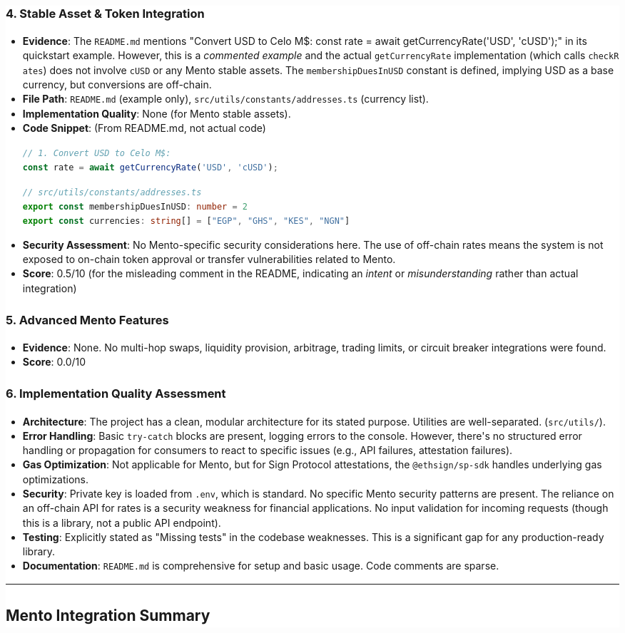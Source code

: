 ### 4. **Stable Asset & Token Integration**
- **Evidence**: The `README.md` mentions "Convert USD to Celo M$: const rate = await getCurrencyRate('USD', 'cUSD');" in its quickstart example. However, this is a *commented example* and the actual `getCurrencyRate` implementation (which calls `checkRates`) does not involve `cUSD` or any Mento stable assets. The `membershipDuesInUSD` constant is defined, implying USD as a base currency, but conversions are off-chain.
- **File Path**: `README.md` (example only), `src/utils/constants/addresses.ts` (currency list).
- **Implementation Quality**: None (for Mento stable assets).
- **Code Snippet**: (From README.md, not actual code)
    ```typescript
    // 1. Convert USD to Celo M$:
    const rate = await getCurrencyRate('USD', 'cUSD');
    ```
    ```typescript
    // src/utils/constants/addresses.ts
    export const membershipDuesInUSD: number = 2
    export const currencies: string[] = ["EGP", "GHS", "KES", "NGN"]
    ```
- **Security Assessment**: No Mento-specific security considerations here. The use of off-chain rates means the system is not exposed to on-chain token approval or transfer vulnerabilities related to Mento.
- **Score**: 0.5/10 (for the misleading comment in the README, indicating an *intent* or *misunderstanding* rather than actual integration)

### 5. **Advanced Mento Features**
- **Evidence**: None. No multi-hop swaps, liquidity provision, arbitrage, trading limits, or circuit breaker integrations were found.
- **Score**: 0.0/10

### 6. **Implementation Quality Assessment**
- **Architecture**: The project has a clean, modular architecture for its stated purpose. Utilities are well-separated. (`src/utils/`).
- **Error Handling**: Basic `try-catch` blocks are present, logging errors to the console. However, there's no structured error handling or propagation for consumers to react to specific issues (e.g., API failures, attestation failures).
- **Gas Optimization**: Not applicable for Mento, but for Sign Protocol attestations, the `@ethsign/sp-sdk` handles underlying gas optimizations.
- **Security**: Private key is loaded from `.env`, which is standard. No specific Mento security patterns are present. The reliance on an off-chain API for rates is a security weakness for financial applications. No input validation for incoming requests (though this is a library, not a public API endpoint).
- **Testing**: Explicitly stated as "Missing tests" in the codebase weaknesses. This is a significant gap for any production-ready library.
- **Documentation**: `README.md` is comprehensive for setup and basic usage. Code comments are sparse.

---

## Mento Integration Summary
